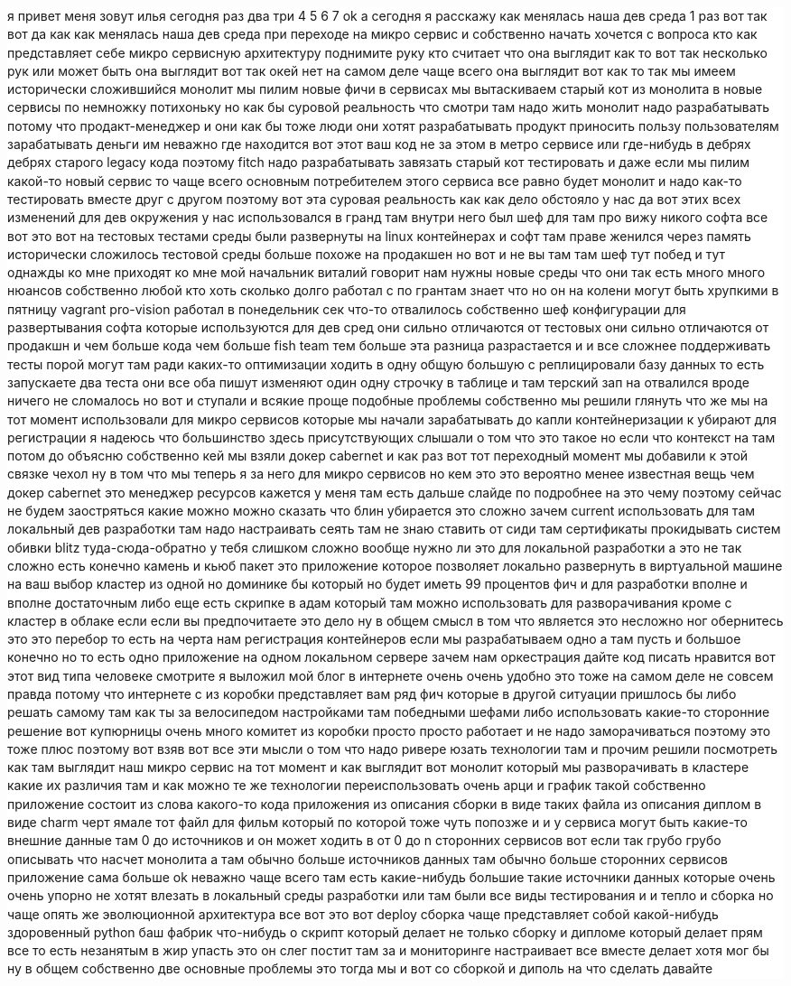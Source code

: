 я привет меня зовут илья сегодня раз два три 4 5 6 7 ok а сегодня я расскажу как менялась наша дев среда 1 раз вот так вот да как как менялась наша дев среда при переходе на микро сервис и собственно начать хочется с вопроса кто как представляет себе микро сервисную архитектуру поднимите руку кто считает что она выглядит как то вот так несколько рук или может быть она выглядит вот так окей нет на самом деле чаще всего она выглядит вот как то так мы имеем исторически сложившийся монолит мы пилим новые фичи в сервисах мы вытаскиваем старый кот из монолита в новые сервисы по немножку потихоньку но как бы суровой реальность что смотри там надо жить монолит надо разрабатывать потому что продакт-менеджер и они как бы тоже люди они хотят разрабатывать продукт приносить пользу пользователям зарабатывать деньги им неважно где находится вот этот ваш код не за этом в метро сервисе или где-нибудь в дебрях дебрях старого legacy кода поэтому fitch надо разрабатывать завязать старый кот тестировать и даже если мы пилим какой-то новый сервис то чаще всего основным потребителем этого сервиса все равно будет монолит и надо как-то тестировать вместе друг с другом поэтому вот эта суровая реальность как как дело обстояло у нас да вот этих всех изменений для дев окружения у нас использовался в гранд там внутри него был шеф для там про вижу никого софта все вот это вот на тестовых тестами среды были развернуты на linux контейнерах и софт там праве женился через память исторически сложилось тестовой среды больше похоже на продакшен но вот и не вы там там шеф тут побед и тут однажды ко мне приходят ко мне мой начальник виталий говорит нам нужны новые среды что они так есть много много нюансов собственно любой кто хоть сколько долго работал с по грантам знает что но он на колени могут быть хрупкими в пятницу vagrant pro-vision работал в понедельник сек что-то отвалилось собственно шеф конфигурации для развертывания софта которые используются для дев сред они сильно отличаются от тестовых они сильно отличаются от продакшн и чем больше кода чем больше fish team тем больше эта разница разрастается и и все сложнее поддерживать тесты порой могут там ради каких-то оптимизации ходить в одну общую большую с реплицировали базу данных то есть запускаете два теста они все оба пишут изменяют один одну строчку в таблице и там терский зап на отвалился вроде ничего не сломалось но вот и ступали и всякие проще подобные проблемы собственно мы решили глянуть что же мы на тот момент использовали для микро сервисов которые мы начали зарабатывать до капли контейнеризации к убирают для регистрации я надеюсь что большинство здесь присутствующих слышали о том что это такое но если что контекст на там потом до объясню собственно кей мы взяли докер cabernet и как раз вот тот переходный момент мы добавили к этой связке чехол ну в том что мы теперь я за него для микро сервисов но кем это это вероятно менее известная вещь чем докер cabernet это менеджер ресурсов кажется у меня там есть дальше слайде по подробнее на это чему поэтому сейчас не будем заостряться какие можно можно сказать что блин убирается это сложно зачем current использовать для там локальный дев разработки там надо настраивать сеять там не знаю ставить от сиди там сертификаты прокидывать систем обивки blitz туда-сюда-обратно у тебя слишком сложно вообще нужно ли это для локальной разработки а это не так сложно есть конечно камень и кьюб пакет это приложение которое позволяет локально развернуть в виртуальной машине на ваш выбор кластер из одной но доминике бы который но будет иметь 99 процентов фич и для разработки вполне и вполне достаточным либо еще есть скрипке в адам который там можно использовать для разворачивания кроме с кластер в облаке если если вы предпочитаете это дело ну в общем смысл в том что является это несложно ног обернитесь это это перебор то есть на черта нам регистрация контейнеров если мы разрабатываем одно а там пусть и большое конечно но то есть одно приложение на одном локальном сервере зачем нам оркестрация дайте код писать нравится вот этот вид типа человеке смотрите я выложил мой блог в интернете очень очень удобно это тоже на самом деле не совсем правда потому что интернете с из коробки представляет вам ряд фич которые в другой ситуации пришлось бы либо решать самому там как ты за велосипедом настройками там победными шефами либо использовать какие-то сторонние решение вот купюрницы очень много комитет из коробки просто просто работает и не надо заморачиваться поэтому это тоже плюс поэтому вот взяв вот все эти мысли о том что надо ривере юзать технологии там и прочим решили посмотреть как там выглядит наш микро сервис на тот момент и как выглядит вот монолит который мы разворачивать в кластере какие их различия там и как можно те же технологии переиспользовать очень арци и график такой собственно приложение состоит из слова какого-то кода приложения из описания сборки в виде таких файла из описания диплом в виде charm черт ямале тот файл для фильм который по которой тоже чуть попозже и и у сервиса могут быть какие-то внешние данные там 0 до источников и он может ходить в от 0 до n сторонних сервисов вот если так грубо грубо описывать что насчет монолита а там обычно больше источников данных там обычно больше сторонних сервисов приложение сама больше ok неважно чаще всего там есть какие-нибудь большие такие источники данных которые очень очень упорно не хотят влезать в локальный среды разработки или там были все виды тестирования и и тепло и сборка но чаще опять же эволюционной архитектура все вот это вот deploy сборка чаще представляет собой какой-нибудь здоровенный python баш фабрик что-нибудь о скрипт который делает не только сборку и дипломе который делает прям все то есть незанятым в жир упасть это он слег постит там за и мониторинге настраивает все вместе делает хотя мог бы ну в общем собственно две основные проблемы это тогда мы и вот со сборкой и диполь на что сделать давайте